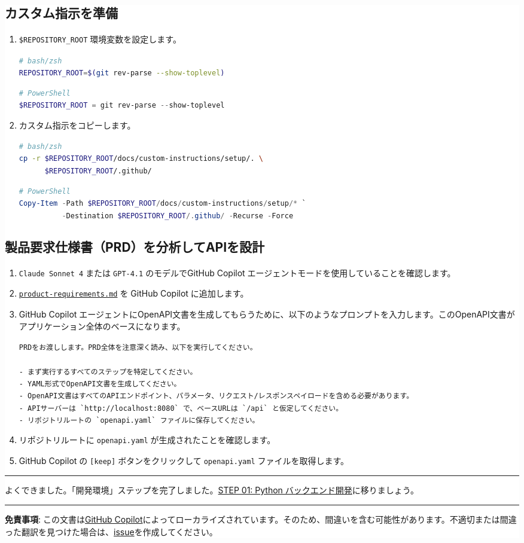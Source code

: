 ## カスタム指示を準備

1. `$REPOSITORY_ROOT` 環境変数を設定します。

   ```bash
   # bash/zsh
   REPOSITORY_ROOT=$(git rev-parse --show-toplevel)
   ```

   ```powershell
   # PowerShell
   $REPOSITORY_ROOT = git rev-parse --show-toplevel
   ```

1. カスタム指示をコピーします。

    ```bash
    # bash/zsh
    cp -r $REPOSITORY_ROOT/docs/custom-instructions/setup/. \
          $REPOSITORY_ROOT/.github/
    ```

    ```powershell
    # PowerShell
    Copy-Item -Path $REPOSITORY_ROOT/docs/custom-instructions/setup/* `
              -Destination $REPOSITORY_ROOT/.github/ -Recurse -Force
    ```

## 製品要求仕様書（PRD）を分析してAPIを設計

1. `Claude Sonnet 4` または `GPT-4.1` のモデルでGitHub Copilot エージェントモードを使用していることを確認します。
1. [`product-requirements.md`](../product-requirements.md) を GitHub Copilot に追加します。
1. GitHub Copilot エージェントにOpenAPI文書を生成してもらうために、以下のようなプロンプトを入力します。このOpenAPI文書がアプリケーション全体のベースになります。

    ```text
    PRDをお渡しします。PRD全体を注意深く読み、以下を実行してください。
    
    - まず実行するすべてのステップを特定してください。
    - YAML形式でOpenAPI文書を生成してください。
    - OpenAPI文書はすべてのAPIエンドポイント、パラメータ、リクエスト/レスポンスペイロードを含める必要があります。
    - APIサーバーは `http://localhost:8080` で、ベースURLは `/api` と仮定してください。
    - リポジトリルートの `openapi.yaml` ファイルに保存してください。
    ```

1. リポジトリルートに `openapi.yaml` が生成されたことを確認します。
1. GitHub Copilot の `[keep]` ボタンをクリックして `openapi.yaml` ファイルを取得します。

---

よくできました。「開発環境」ステップを完了しました。[STEP 01: Python バックエンド開発](./01-python.md)に移りましょう。

---

**免責事項**: この文書は[GitHub Copilot](https://docs.github.com/copilot/about-github-copilot/what-is-github-copilot)によってローカライズされています。そのため、間違いを含む可能性があります。不適切または間違った翻訳を見つけた場合は、[issue](https://github.com/microsoft/github-copilot-vibe-coding-workshop/issues/new)を作成してください。
